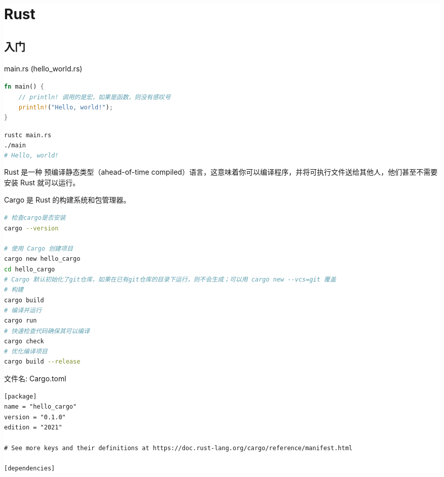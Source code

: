 # Rust

## 入门

main.rs (hello_world.rs)

```rs
fn main() {
    // println! 调用的是宏，如果是函数，则没有感叹号
    println!("Hello, world!");
}
```

```sh
rustc main.rs
./main
# Hello, world!
```

Rust 是一种 预编译静态类型（ahead-of-time compiled）语言，这意味着你可以编译程序，并将可执行文件送给其他人，他们甚至不需要安装 Rust 就可以运行。

Cargo 是 Rust 的构建系统和包管理器。

```sh
# 检查cargo是否安装
cargo --version

# 使用 Cargo 创建项目
cargo new hello_cargo
cd hello_cargo
# Cargo 默认初始化了git仓库，如果在已有git仓库的目录下运行，则不会生成；可以用 cargo new --vcs=git 覆盖
# 构建
cargo build
# 编译并运行
cargo run
# 快速检查代码确保其可以编译
cargo check
# 优化编译项目
cargo build --release
```

文件名: Cargo.toml

```
[package]
name = "hello_cargo"
version = "0.1.0"
edition = "2021"

# See more keys and their definitions at https://doc.rust-lang.org/cargo/reference/manifest.html

[dependencies]
```

